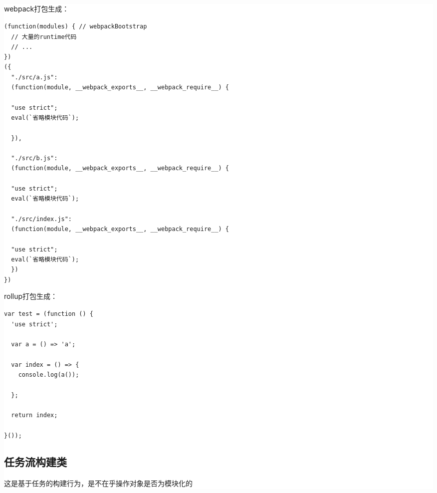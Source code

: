 webpack打包生成：

```
(function(modules) { // webpackBootstrap
  // 大量的runtime代码
  // ...
})
({
  "./src/a.js":
  (function(module, __webpack_exports__, __webpack_require__) {

  "use strict";
  eval(`省略模块代码`);

  }),

  "./src/b.js":
  (function(module, __webpack_exports__, __webpack_require__) {

  "use strict";
  eval(`省略模块代码`);

  "./src/index.js":
  (function(module, __webpack_exports__, __webpack_require__) {

  "use strict";
  eval(`省略模块代码`);
  })
})
```
rollup打包生成：

```
var test = (function () {
  'use strict';

  var a = () => 'a';

  var index = () => {
    console.log(a());
    
  };

  return index;

}());
```



## 任务流构建类

这是基于任务的构建行为，是不在乎操作对象是否为模块化的
